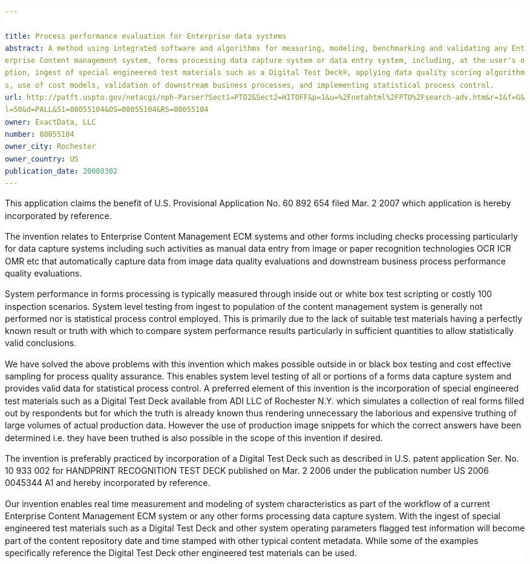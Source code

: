 ```yaml
---

title: Process performance evaluation for Enterprise data systems
abstract: A method using integrated software and algorithms for measuring, modeling, benchmarking and validating any Enterprise Content management system, forms processing data capture system or data entry system, including, at the user's option, ingest of special engineered test materials such as a Digital Test Deck®, applying data quality scoring algorithms, use of cost models, validation of downstream business processes, and implementing statistical process control.
url: http://patft.uspto.gov/netacgi/nph-Parser?Sect1=PTO2&Sect2=HITOFF&p=1&u=%2Fnetahtml%2FPTO%2Fsearch-adv.htm&r=1&f=G&l=50&d=PALL&S1=08055104&OS=08055104&RS=08055104
owner: ExactData, LLC
number: 08055104
owner_city: Rochester
owner_country: US
publication_date: 20080302
---
```

This application claims the benefit of U.S. Provisional Application No. 60 892 654 filed Mar. 2 2007 which application is hereby incorporated by reference.

The invention relates to Enterprise Content Management ECM systems and other forms including checks processing particularly for data capture systems including such activities as manual data entry from image or paper recognition technologies OCR ICR OMR etc that automatically capture data from image data quality evaluations and downstream business process performance quality evaluations.

System performance in forms processing is typically measured through inside out or white box test scripting or costly 100 inspection scenarios. System level testing from ingest to population of the content management system is generally not performed nor is statistical process control employed. This is primarily due to the lack of suitable test materials having a perfectly known result or truth with which to compare system performance results particularly in sufficient quantities to allow statistically valid conclusions.

We have solved the above problems with this invention which makes possible outside in or black box testing and cost effective sampling for process quality assurance. This enables system level testing of all or portions of a forms data capture system and provides valid data for statistical process control. A preferred element of this invention is the incorporation of special engineered test materials such as a Digital Test Deck available from ADI LLC of Rochester N.Y. which simulates a collection of real forms filled out by respondents but for which the truth is already known thus rendering unnecessary the laborious and expensive truthing of large volumes of actual production data. However the use of production image snippets for which the correct answers have been determined i.e. they have been truthed is also possible in the scope of this invention if desired.

The invention is preferably practiced by incorporation of a Digital Test Deck such as described in U.S. patent application Ser. No. 10 933 002 for HANDPRINT RECOGNITION TEST DECK published on Mar. 2 2006 under the publication number US 2006 0045344 A1 and hereby incorporated by reference.

Our invention enables real time measurement and modeling of system characteristics as part of the workflow of a current Enterprise Content Management ECM system or any other forms processing data capture system. With the ingest of special engineered test materials such as a Digital Test Deck and other system operating parameters flagged test information will become part of the content repository date and time stamped with other typical content metadata. While some of the examples specifically reference the Digital Test Deck other engineered test materials can be used.
